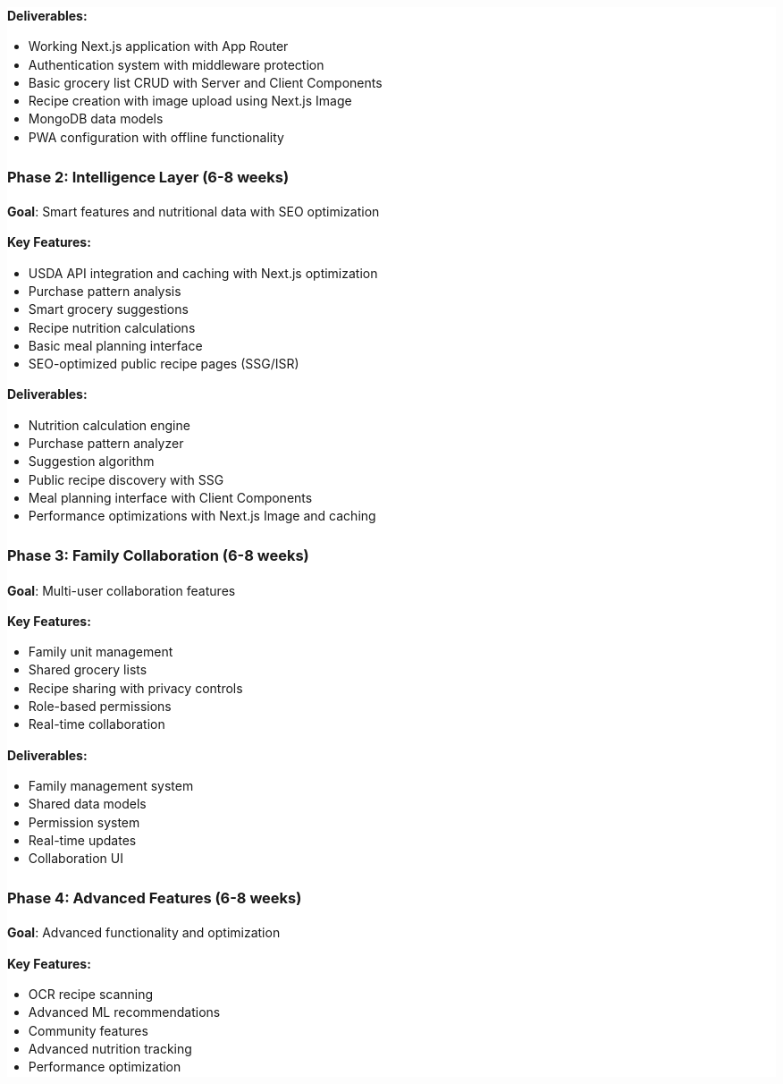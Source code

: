 **Deliverables:**
- Working Next.js application with App Router
- Authentication system with middleware protection
- Basic grocery list CRUD with Server and Client Components
- Recipe creation with image upload using Next.js Image
- MongoDB data models
- PWA configuration with offline functionality

### Phase 2: Intelligence Layer (6-8 weeks)
**Goal**: Smart features and nutritional data with SEO optimization

**Key Features:**
- USDA API integration and caching with Next.js optimization
- Purchase pattern analysis
- Smart grocery suggestions
- Recipe nutrition calculations
- Basic meal planning interface
- SEO-optimized public recipe pages (SSG/ISR)

**Deliverables:**
- Nutrition calculation engine
- Purchase pattern analyzer
- Suggestion algorithm
- Public recipe discovery with SSG
- Meal planning interface with Client Components
- Performance optimizations with Next.js Image and caching

### Phase 3: Family Collaboration (6-8 weeks)
**Goal**: Multi-user collaboration features

**Key Features:**
- Family unit management
- Shared grocery lists
- Recipe sharing with privacy controls
- Role-based permissions
- Real-time collaboration

**Deliverables:**
- Family management system
- Shared data models
- Permission system
- Real-time updates
- Collaboration UI

### Phase 4: Advanced Features (6-8 weeks)
**Goal**: Advanced functionality and optimization

**Key Features:**
- OCR recipe scanning
- Advanced ML recommendations
- Community features
- Advanced nutrition tracking
- Performance optimization
